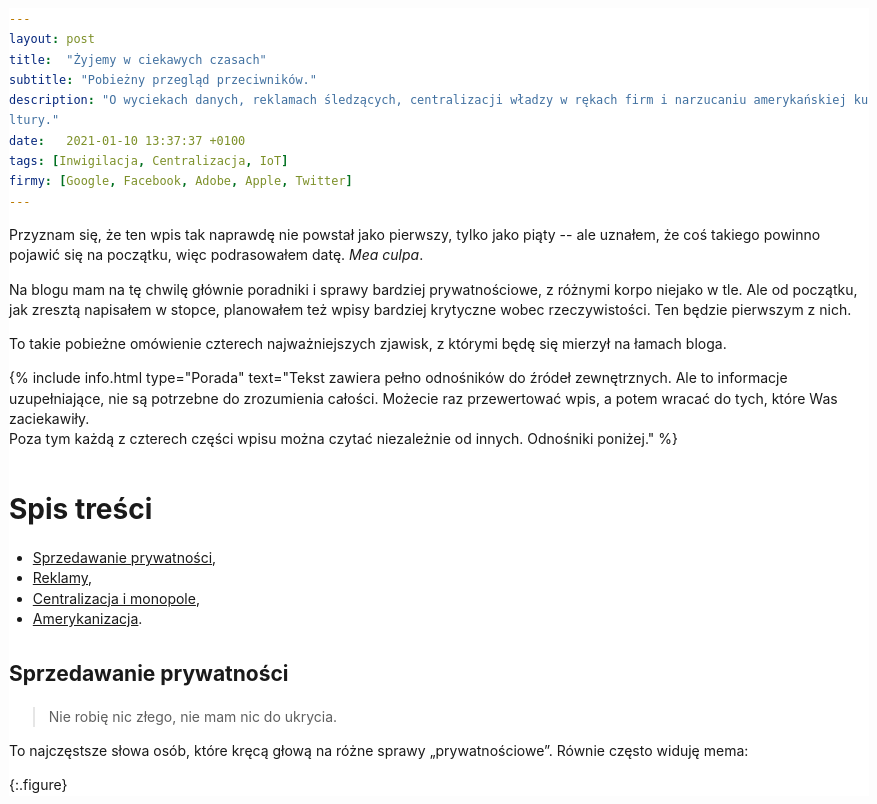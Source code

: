 ```yaml
---
layout: post
title:  "Żyjemy w ciekawych czasach"
subtitle: "Pobieżny przegląd przeciwników."
description: "O wyciekach danych, reklamach śledzących, centralizacji władzy w rękach firm i narzucaniu amerykańskiej kultury."
date:   2021-01-10 13:37:37 +0100
tags: [Inwigilacja, Centralizacja, IoT]
firmy: [Google, Facebook, Adobe, Apple, Twitter]
---
```


Przyznam się, że ten wpis tak naprawdę nie powstał jako pierwszy, tylko jako piąty -- ale uznałem, że coś takiego powinno pojawić się na początku, więc podrasowałem datę. *Mea culpa*.

Na blogu mam na tę chwilę głównie poradniki i&nbsp;sprawy bardziej prywatnościowe, z&nbsp;różnymi korpo niejako w&nbsp;tle. Ale od początku, jak zresztą napisałem w&nbsp;stopce, planowałem też wpisy bardziej krytyczne wobec rzeczywistości. Ten będzie pierwszym z&nbsp;nich.

To takie pobieżne omówienie czterech najważniejszych zjawisk, z&nbsp;którymi będę się mierzył na łamach bloga.

{% include info.html type="Porada" text="Tekst zawiera pełno odnośników do źródeł zewnętrznych. Ale to informacje uzupełniające, nie są potrzebne do zrozumienia całości. Możecie raz przewertować wpis, a&nbsp;potem wracać do tych, które Was zaciekawiły.  
Poza tym każdą z czterech części wpisu można czytać niezależnie od innych. Odnośniki poniżej." %}

# Spis treści

* <a href="#sprzedawanie-prywatności">Sprzedawanie prywatności</a>,
* <a href="#patoreklamy-online">Reklamy</a>,
* <a href="#centralizacja-imonopole">Centralizacja i monopole</a>,
* <a href="#amerykanizacja">Amerykanizacja</a>.

## Sprzedawanie prywatności

> Nie robię nic złego, nie mam nic do ukrycia.

To najczęstsze słowa osób, które kręcą głową na różne sprawy „prywatnościowe”. Równie często widuję mema:

{:.figure}